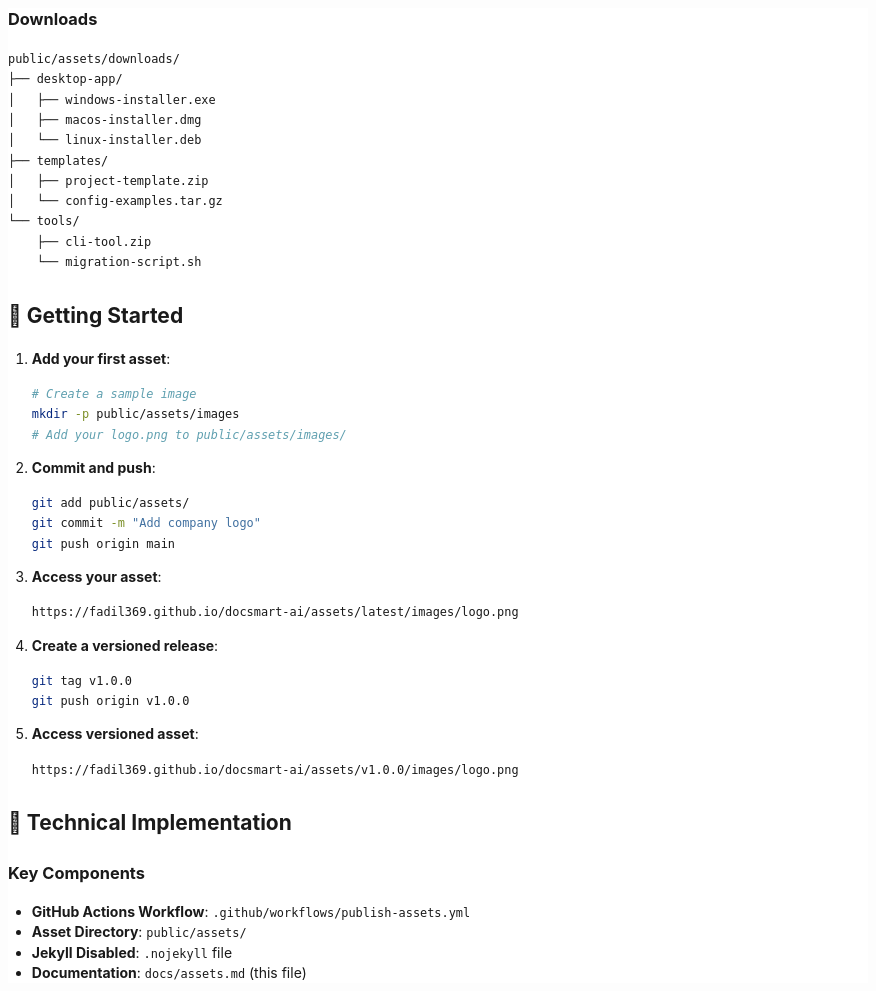 ### Downloads
```
public/assets/downloads/
├── desktop-app/
│   ├── windows-installer.exe
│   ├── macos-installer.dmg
│   └── linux-installer.deb
├── templates/
│   ├── project-template.zip
│   └── config-examples.tar.gz
└── tools/
    ├── cli-tool.zip
    └── migration-script.sh
```

## 🚀 Getting Started

1. **Add your first asset**:
   ```bash
   # Create a sample image
   mkdir -p public/assets/images
   # Add your logo.png to public/assets/images/
   ```

2. **Commit and push**:
   ```bash
   git add public/assets/
   git commit -m "Add company logo"
   git push origin main
   ```

3. **Access your asset**:
   ```
   https://fadil369.github.io/docsmart-ai/assets/latest/images/logo.png
   ```

4. **Create a versioned release**:
   ```bash
   git tag v1.0.0
   git push origin v1.0.0
   ```

5. **Access versioned asset**:
   ```
   https://fadil369.github.io/docsmart-ai/assets/v1.0.0/images/logo.png
   ```

## 🔧 Technical Implementation

### Key Components

- **GitHub Actions Workflow**: `.github/workflows/publish-assets.yml`
- **Asset Directory**: `public/assets/`
- **Jekyll Disabled**: `.nojekyll` file
- **Documentation**: `docs/assets.md` (this file)
